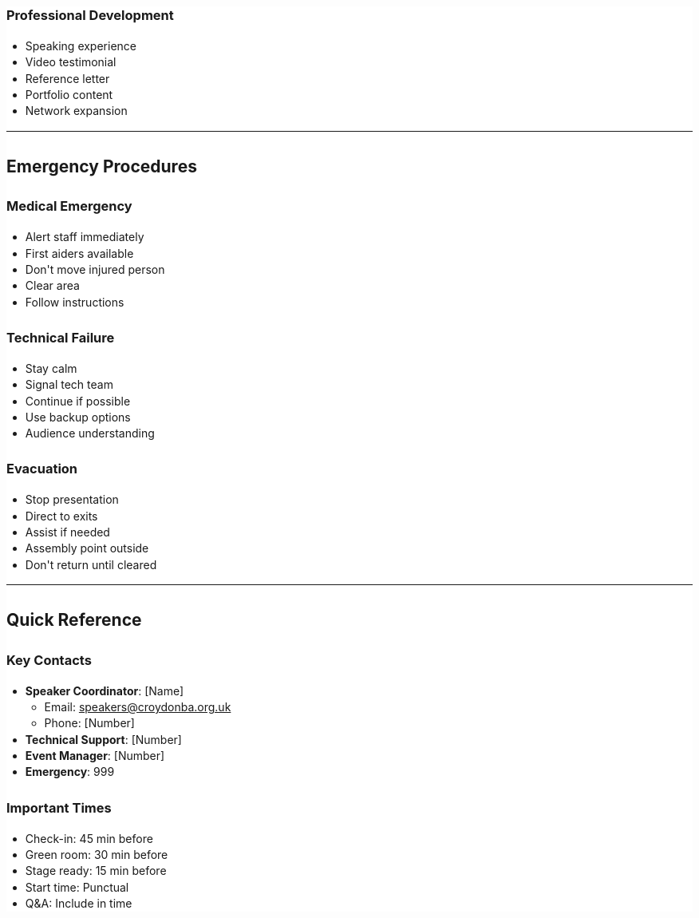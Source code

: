 ### Professional Development
- Speaking experience
- Video testimonial
- Reference letter
- Portfolio content
- Network expansion

---

## Emergency Procedures

### Medical Emergency
- Alert staff immediately
- First aiders available
- Don't move injured person
- Clear area
- Follow instructions

### Technical Failure
- Stay calm
- Signal tech team
- Continue if possible
- Use backup options
- Audience understanding

### Evacuation
- Stop presentation
- Direct to exits
- Assist if needed
- Assembly point outside
- Don't return until cleared

---

## Quick Reference

### Key Contacts
- **Speaker Coordinator**: [Name]
  - Email: speakers@croydonba.org.uk
  - Phone: [Number]
- **Technical Support**: [Number]
- **Event Manager**: [Number]
- **Emergency**: 999

### Important Times
- Check-in: 45 min before
- Green room: 30 min before
- Stage ready: 15 min before
- Start time: Punctual
- Q&A: Include in time
